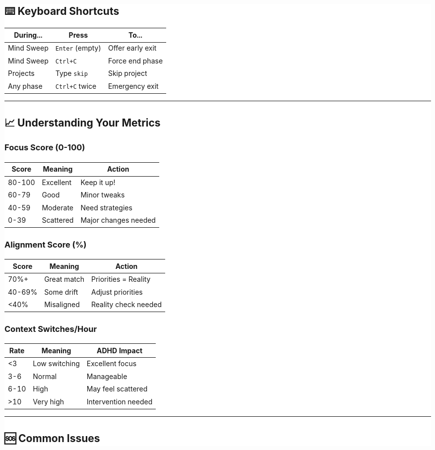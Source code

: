 ## ⌨️ Keyboard Shortcuts

| During... | Press | To... |
|-----------|-------|-------|
| Mind Sweep | `Enter` (empty) | Offer early exit |
| Mind Sweep | `Ctrl+C` | Force end phase |
| Projects | Type `skip` | Skip project |
| Any phase | `Ctrl+C` twice | Emergency exit |

---

## 📈 Understanding Your Metrics

### Focus Score (0-100)
| Score | Meaning | Action |
|-------|---------|--------|
| 80-100 | Excellent | Keep it up! |
| 60-79 | Good | Minor tweaks |
| 40-59 | Moderate | Need strategies |
| 0-39 | Scattered | Major changes needed |

### Alignment Score (%)
| Score | Meaning | Action |
|-------|---------|--------|
| 70%+ | Great match | Priorities = Reality |
| 40-69% | Some drift | Adjust priorities |
| <40% | Misaligned | Reality check needed |

### Context Switches/Hour
| Rate | Meaning | ADHD Impact |
|------|---------|-------------|
| <3 | Low switching | Excellent focus |
| 3-6 | Normal | Manageable |
| 6-10 | High | May feel scattered |
| >10 | Very high | Intervention needed |

---

## 🆘 Common Issues

